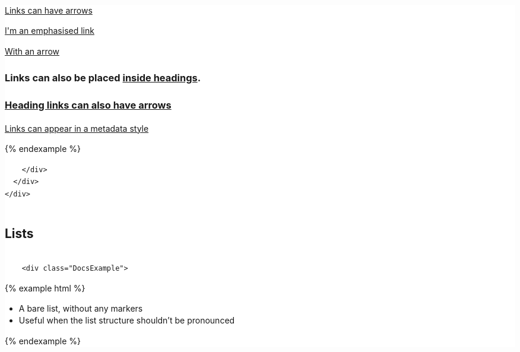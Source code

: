 <p>
  <a class="Link has-rightArrow" href="#">Links can have arrows</a>  
</p>

<p>
  <a class="LinkEmph" href="#">I'm an emphasised link</a>  
</p>

<p>
  <a class="LinkEmph has-rightArrow" href="#">With an arrow</a>
</p>

<h3 class="Heading Heading--large">
  Links can also be placed <a class="Heading-link" href="#">inside headings</a>.
</h3>


<h3 class="Heading Heading--large">
  <a class="Heading-link has-rightArrow" href="#">Heading links can also have arrows</a>
</h3>

<p class="Metadata Metadata--large">
  <a class="Link Link--Metadata" href="#">
    Links can appear in a metadata style
  </a>
</p>
{% endexample %}

        </div>
      </div>
    </div>
  </section>
</div>


<div class="l-Wrapper l-Wrapper--row" id="section--lists">
  <section class="row row--Editorial">
    <div class="column medium-4">
      <div class="column-content column-content--medium">
        <h2 class="Heading Heading--minor u-margin-top--0">
          Lists
        </h2>
      </div>
    </div>
    <div class="column medium-8">
      <div class="Editorial">

        <div class="DocsExample">
{% example html %}
<ul class="List List--bare">
  <li>
     A bare list, without any markers
  </li>
  <li>
    Useful when the list structure shouldn’t be pronounced
  </li>
</ul>
{% endexample %}
        </div>

